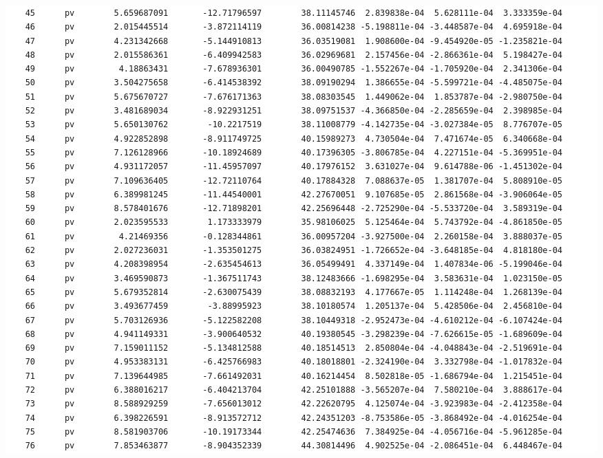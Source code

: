         45      pv        5.659687091       -12.71796597        38.11145746  2.839838e-04  5.628111e-04  3.333359e-04
        46      pv        2.015445514       -3.872114119        36.00814238 -5.198811e-04 -3.448587e-04  4.695918e-04
        47      pv        4.231342668       -5.144910813        36.03519081  1.908600e-04 -9.454920e-05 -1.235821e-04
        48      pv        2.015586361       -6.409942583        36.02969681  2.157456e-04 -2.866361e-04  5.198427e-04
        49      pv         4.18863431       -7.678936301        36.00490785 -1.552267e-04 -1.705920e-04  2.341306e-04
        50      pv        3.504275658       -6.414538392        38.09190294  1.386655e-04 -5.599721e-04 -4.485075e-04
        51      pv        5.675670727       -7.676171363        38.08303545  1.449062e-04  1.853787e-04 -2.980750e-04
        52      pv        3.481689034       -8.922931251        38.09751537 -4.366850e-04 -2.285659e-04  2.398985e-04
        53      pv        5.650130762        -10.2217519        38.11008779 -4.142735e-04 -3.027384e-05  8.776707e-05
        54      pv        4.922852898       -8.911749725        40.15989273  4.730504e-04  7.471674e-05  6.340668e-04
        55      pv        7.126128966       -10.18924689        40.17396305 -3.806785e-04  4.227151e-04 -5.369951e-04
        56      pv        4.931172057       -11.45957097        40.17976152  3.631027e-04  9.614788e-06 -1.451302e-04
        57      pv        7.109636405       -12.72110764        40.17884328  7.088637e-05  1.381707e-04  5.808910e-05
        58      pv        6.389981245       -11.44540001        42.27670051  9.107685e-05  2.861568e-04 -3.906064e-05
        59      pv        8.578401676       -12.71898201        42.25696448 -2.725290e-04 -5.533720e-04  3.589319e-04
        60      pv        2.023595533        1.173333979        35.98106025  5.125464e-04  5.743792e-04 -4.861850e-05
        61      pv         4.21469356       -0.128344861        36.00957204 -3.927500e-04  2.260158e-04  3.888037e-05
        62      pv        2.027236031       -1.353501275        36.03824951 -1.726652e-04 -3.648185e-04  4.818180e-04
        63      pv        4.208398954       -2.635454613        36.05499491  4.337149e-04  1.407834e-06 -5.199046e-04
        64      pv        3.469590873       -1.367511743        38.12483666 -1.698295e-04  3.583631e-04  1.023150e-05
        65      pv        5.679352814       -2.630075439        38.08832193  4.177667e-05  1.114248e-04  1.268139e-04
        66      pv        3.493677459        -3.88995923        38.10180574  1.205137e-04  5.428506e-04  2.456810e-04
        67      pv        5.703126936       -5.122582208        38.10449318 -2.952473e-04 -4.610212e-04 -6.107424e-04
        68      pv        4.941149331       -3.900640532        40.19380545 -3.298239e-04 -7.626615e-05 -1.689609e-04
        69      pv        7.159011152       -5.134812588        40.18514513  2.850804e-04 -4.048843e-04 -2.519691e-04
        70      pv        4.953383131       -6.425766983        40.18018801 -2.324190e-04  3.332798e-04 -1.017832e-04
        71      pv        7.139644985       -7.661492031        40.16214454  8.502818e-05 -1.686794e-04  1.215451e-04
        72      pv        6.388016217       -6.404213704        42.25101888 -3.565207e-04  7.580210e-04  3.888617e-04
        73      pv        8.588929259       -7.656013012        42.22620795  4.125074e-04 -3.923983e-04 -2.412358e-04
        74      pv        6.398226591       -8.913572712        42.24351203 -8.753586e-05 -3.868492e-04 -4.016254e-04
        75      pv        8.581903706       -10.19173344        42.25474636  7.384925e-04 -4.056716e-04 -5.961285e-04
        76      pv        7.853463877       -8.904352339        44.30814496  4.902525e-04 -2.086451e-04  6.448467e-04